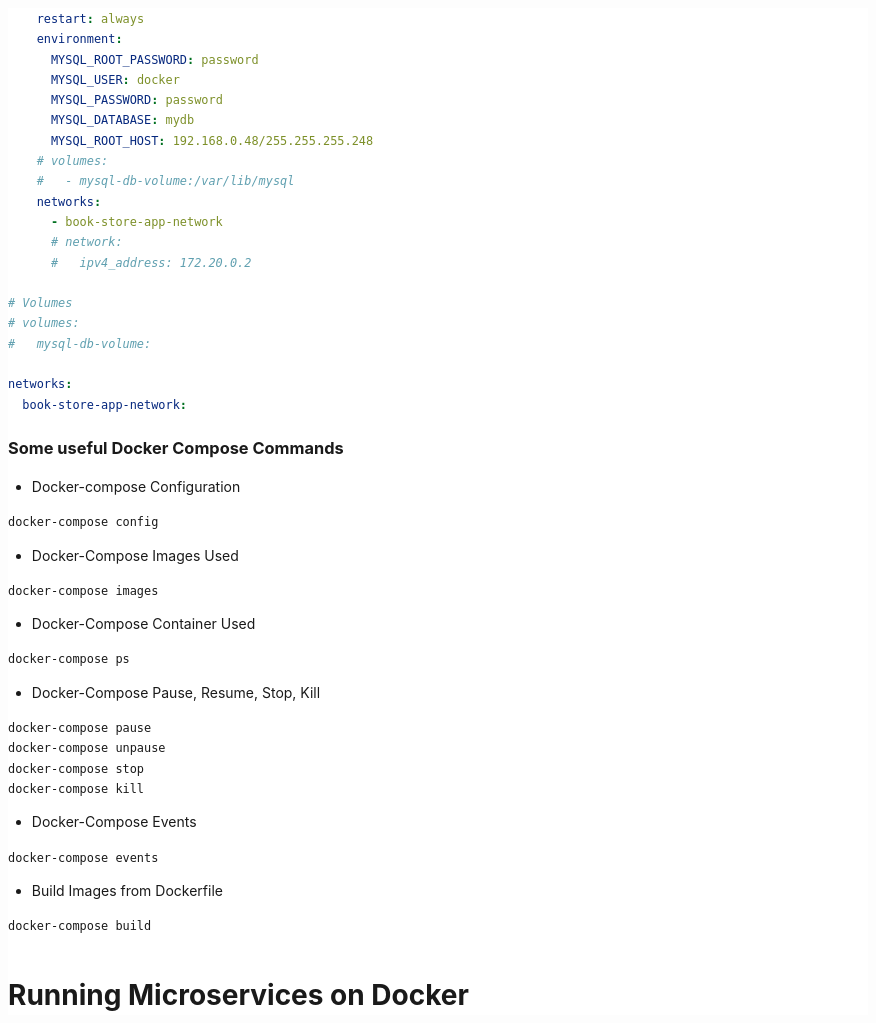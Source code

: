 ```yml
    restart: always
    environment:
      MYSQL_ROOT_PASSWORD: password
      MYSQL_USER: docker
      MYSQL_PASSWORD: password
      MYSQL_DATABASE: mydb
      MYSQL_ROOT_HOST: 192.168.0.48/255.255.255.248
    # volumes:
    #   - mysql-db-volume:/var/lib/mysql
    networks:
      - book-store-app-network
      # network:
      #   ipv4_address: 172.20.0.2
  
# Volumes
# volumes: 
#   mysql-db-volume:

networks:
  book-store-app-network:

```

### Some useful Docker Compose Commands

* Docker-compose Configuration

```bash
docker-compose config
```

* Docker-Compose Images Used

```bash
docker-compose images
```

* Docker-Compose Container Used

```bash
docker-compose ps
```

* Docker-Compose Pause, Resume, Stop, Kill 

```bash
docker-compose pause
docker-compose unpause
docker-compose stop
docker-compose kill

```


* Docker-Compose Events 

```bash
docker-compose events
```


* Build Images from Dockerfile 

```bash
docker-compose build

```

# Running Microservices on Docker
